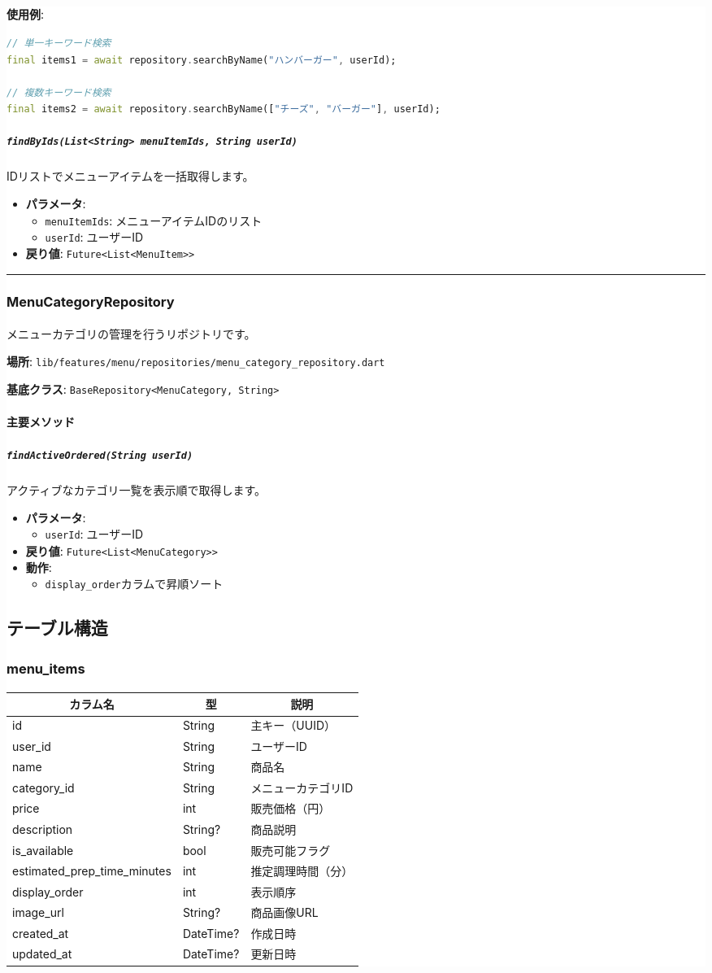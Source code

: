 **使用例**:

```dart
// 単一キーワード検索
final items1 = await repository.searchByName("ハンバーガー", userId);

// 複数キーワード検索
final items2 = await repository.searchByName(["チーズ", "バーガー"], userId);
```

##### `findByIds(List<String> menuItemIds, String userId)`

IDリストでメニューアイテムを一括取得します。

- **パラメータ**:
  - `menuItemIds`: メニューアイテムIDのリスト
  - `userId`: ユーザーID
- **戻り値**: `Future<List<MenuItem>>`

---

### MenuCategoryRepository

メニューカテゴリの管理を行うリポジトリです。

**場所**: `lib/features/menu/repositories/menu_category_repository.dart`

**基底クラス**: `BaseRepository<MenuCategory, String>`

#### 主要メソッド

##### `findActiveOrdered(String userId)`

アクティブなカテゴリ一覧を表示順で取得します。

- **パラメータ**:
  - `userId`: ユーザーID
- **戻り値**: `Future<List<MenuCategory>>`
- **動作**:
  - `display_order`カラムで昇順ソート

## テーブル構造

### menu_items

| カラム名 | 型 | 説明 |
|---------|-----|------|
| id | String | 主キー（UUID） |
| user_id | String | ユーザーID |
| name | String | 商品名 |
| category_id | String | メニューカテゴリID |
| price | int | 販売価格（円） |
| description | String? | 商品説明 |
| is_available | bool | 販売可能フラグ |
| estimated_prep_time_minutes | int | 推定調理時間（分） |
| display_order | int | 表示順序 |
| image_url | String? | 商品画像URL |
| created_at | DateTime? | 作成日時 |
| updated_at | DateTime? | 更新日時 |
